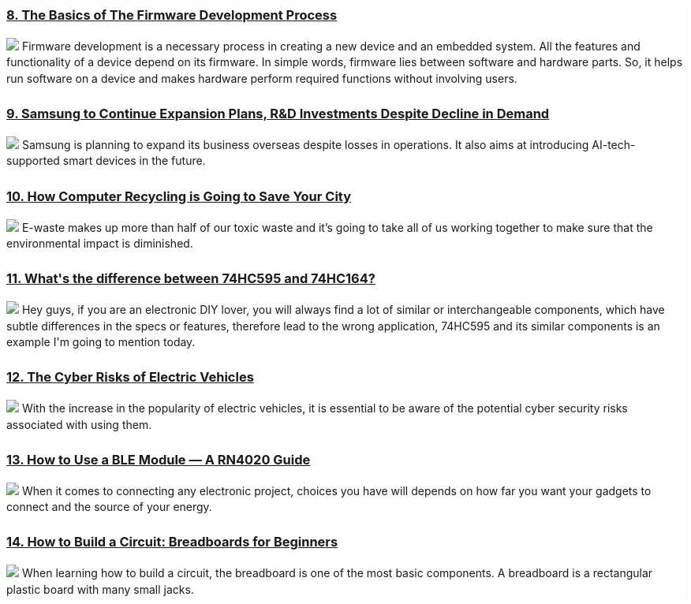 ### [8. The Basics of The Firmware Development Process](https://hackernoon.com/the-basics-of-the-firmware-development-process)
![](https://cdn.hackernoon.com/images/LEymvvrtvURIHWScxGtFiYzJjRf2-il92nu0.jpeg)
Firmware development is a necessary process in creating a new device and an embedded system. All the features and functionality of a device depend on its firmware. In simple words, firmware lies between software and hardware parts. So, it helps run software on a device and makes hardware perform required functions without involving users.

### [9. Samsung to Continue Expansion Plans, R&D Investments Despite Decline in Demand](https://hackernoon.com/samsung-to-continue-expansion-plans-randd-investments-despite-decline-in-demand)
![](https://cdn.hackernoon.com/images/gFpkiE74dQYFbv6hDUCCcIQa9083-0t93pih.jpeg)
Samsung is planning to expand its business overseas despite losses in operations. It also aims at introducing AI-tech-supported smart devices in the future.

### [10. How Computer Recycling is Going to Save Your City](https://hackernoon.com/how-computer-recycling-is-going-to-save-your-city-akl37pa)
![](https://cdn.hackernoon.com/images/HHLVTFLGXCMmtn4FELoy7GTLCzc2-eh1235jc.jpeg)
E-waste makes up more than half of our toxic waste and it’s going to take all of us working together to make sure that the environmental impact is diminished.

### [11. What's the difference between 74HC595 and 74HC164?](https://hackernoon.com/whats-the-difference-between-74hc595-and-74hc164-pl2p347n)
![](https://cdn.hackernoon.com/images/aZJwo2jsJyPQ7MhCIScuS8ffCCr2-sl2o33nq.jpeg)
Hey guys, if you are an electronic DIY lover, you will always find a lot of similar or interchangeable components, which have subtle differences in the specs or features, therefore lead to the wrong application, 74HC595 and its similar components is an example I'm going to mention today.

### [12. The Cyber Risks of Electric Vehicles](https://hackernoon.com/the-cyber-risks-of-electric-vehicles)
![](https://cdn.hackernoon.com/images/IPKjUVub7zZXrgyTdZX3FCvQsMp1-bte3k0f.jpeg)
With the increase in the popularity of electric vehicles, it is essential to be aware of the potential cyber security risks associated with using them.

### [13. How to Use a BLE Module — A RN4020 Guide](https://hackernoon.com/how-to-use-a-ble-module-a-rn4020-guide-6p123utu)
![](https://firebasestorage.googleapis.com/v0/b/hackernoon-app.appspot.com/o/images%2FrkKPkFQn7WYiSGbW89AxA8hFqMY2-by163rv1.jpeg?alt=media&token=7036f3de-2105-40e0-ab15-9e7b40848784)
When it comes to connecting any electronic project, choices you have will depends on how far you want your gadgets to connect and the source of your energy.

### [14. How to Build a Circuit: Breadboards for Beginners](https://hackernoon.com/how-to-build-a-circuit-breadboards-for-beginners)
![](https://cdn.hackernoon.com/images/60sDyxyXFwZR4t5KULJbflhNDjv1-yfcy342k.jpeg)
When learning how to build a circuit, the breadboard is one of the most basic components. A breadboard is a rectangular plastic board with many small jacks.
